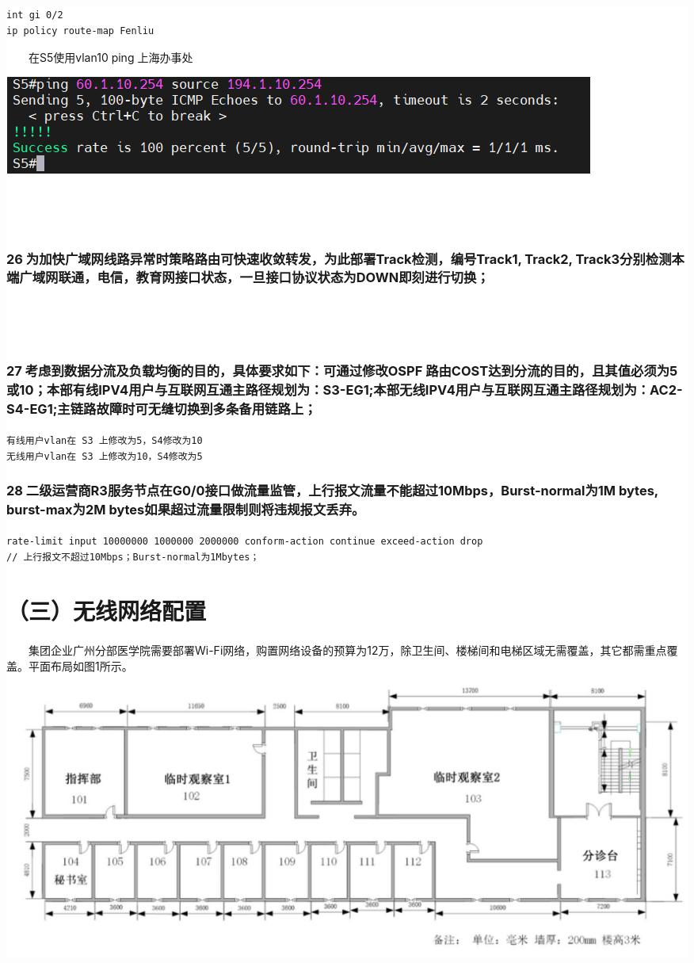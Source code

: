 ```shell
int gi 0/2
ip policy route-map Fenliu
```

　　在S5使用vlan10 ping 上海办事处

​![image](assets/image-20240508160716-vfx0bky.png)​

　　‍

　　‍

### 26 为加快广域网线路异常时策略路由可快速收敛转发，为此部署Track检测，编号Track1, Track2, Track3分别检测本端广域网联通，电信，教育网接口状态，一旦接口协议状态为DOWN即刻进行切换；

　　‍

　　‍

### 27 考虑到数据分流及负载均衡的目的，具体要求如下：可通过修改OSPF 路由COST达到分流的目的，且其值必须为5或10；本部有线IPV4用户与互联网互通主路径规划为：S3-EG1;本部无线IPV4用户与互联网互通主路径规划为：AC2-S4-EG1;主链路故障时可无缝切换到多条备用链路上；

```shell
有线用户vlan在 S3 上修改为5，S4修改为10
无线用户vlan在 S3 上修改为10，S4修改为5
```

### 28 二级运营商R3服务节点在G0/0接口做流量监管，上行报文流量不能超过10Mbps，Burst-normal为1M bytes, burst-max为2M bytes如果超过流量限制则将违规报文丢弃。

```vim
rate-limit input 10000000 1000000 2000000 conform-action continue exceed-action drop
// 上行报文不超过10Mbps；Burst-normal为1Mbytes；
```

# （三）**无线网络配置**

　　集团企业广州分部医学院需要部署Wi-Fi网络，购置网络设备的预算为12万，除卫生间、楼梯间和电梯区域无需覆盖，其它都需重点覆盖。平面布局如图1所示。

​![](assets/wps2-20240428202011-4gcfvrv.jpg)​

